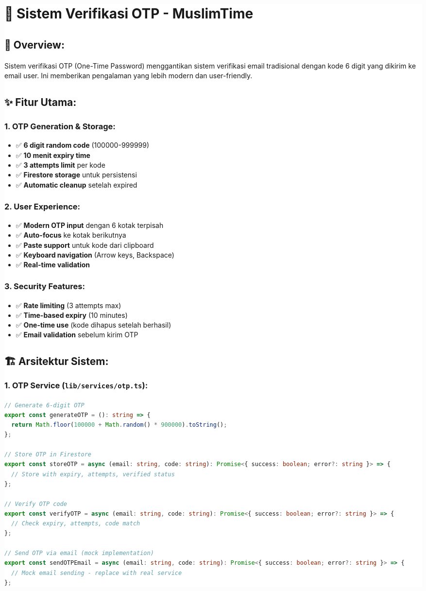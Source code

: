 # 🔐 Sistem Verifikasi OTP - MuslimTime

## 🎯 **Overview:**

Sistem verifikasi OTP (One-Time Password) menggantikan sistem verifikasi email tradisional dengan kode 6 digit yang dikirim ke email user. Ini memberikan pengalaman yang lebih modern dan user-friendly.

## ✨ **Fitur Utama:**

### **1. OTP Generation & Storage:**
- ✅ **6 digit random code** (100000-999999)
- ✅ **10 menit expiry time**
- ✅ **3 attempts limit** per kode
- ✅ **Firestore storage** untuk persistensi
- ✅ **Automatic cleanup** setelah expired

### **2. User Experience:**
- ✅ **Modern OTP input** dengan 6 kotak terpisah
- ✅ **Auto-focus** ke kotak berikutnya
- ✅ **Paste support** untuk kode dari clipboard
- ✅ **Keyboard navigation** (Arrow keys, Backspace)
- ✅ **Real-time validation**

### **3. Security Features:**
- ✅ **Rate limiting** (3 attempts max)
- ✅ **Time-based expiry** (10 minutes)
- ✅ **One-time use** (kode dihapus setelah berhasil)
- ✅ **Email validation** sebelum kirim OTP

## 🏗️ **Arsitektur Sistem:**

### **1. OTP Service (`lib/services/otp.ts`):**
```typescript
// Generate 6-digit OTP
export const generateOTP = (): string => {
  return Math.floor(100000 + Math.random() * 900000).toString();
};

// Store OTP in Firestore
export const storeOTP = async (email: string, code: string): Promise<{ success: boolean; error?: string }> => {
  // Store with expiry, attempts, verified status
};

// Verify OTP code
export const verifyOTP = async (email: string, code: string): Promise<{ success: boolean; error?: string }> => {
  // Check expiry, attempts, code match
};

// Send OTP via email (mock implementation)
export const sendOTPEmail = async (email: string, code: string): Promise<{ success: boolean; error?: string }> => {
  // Mock email sending - replace with real service
};
```
